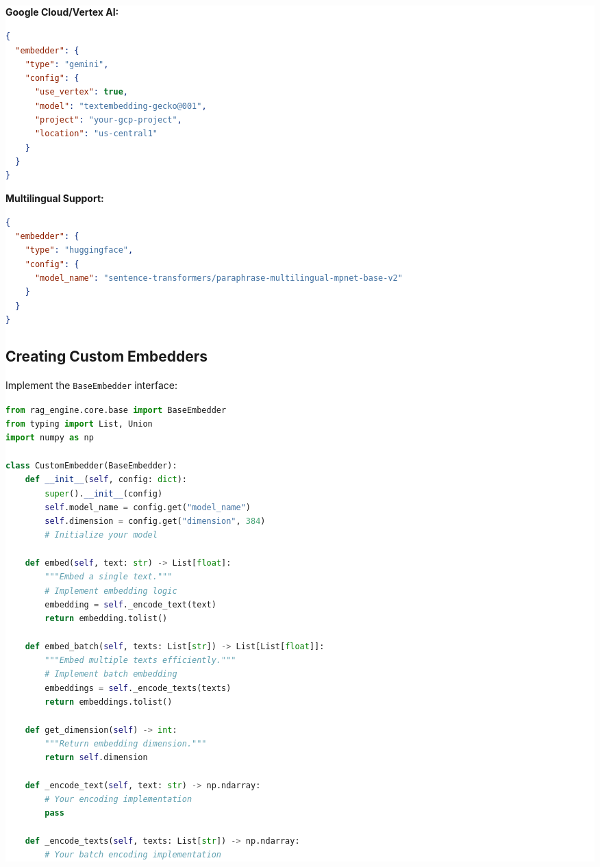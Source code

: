 **Google Cloud/Vertex AI:**
```json
{
  "embedder": {
    "type": "gemini",
    "config": {
      "use_vertex": true,
      "model": "textembedding-gecko@001",
      "project": "your-gcp-project",
      "location": "us-central1"
    }
  }
}
```

**Multilingual Support:**
```json
{
  "embedder": {
    "type": "huggingface",
    "config": {
      "model_name": "sentence-transformers/paraphrase-multilingual-mpnet-base-v2"
    }
  }
}
```

## Creating Custom Embedders

Implement the `BaseEmbedder` interface:

```python
from rag_engine.core.base import BaseEmbedder
from typing import List, Union
import numpy as np

class CustomEmbedder(BaseEmbedder):
    def __init__(self, config: dict):
        super().__init__(config)
        self.model_name = config.get("model_name")
        self.dimension = config.get("dimension", 384)
        # Initialize your model
        
    def embed(self, text: str) -> List[float]:
        """Embed a single text."""
        # Implement embedding logic
        embedding = self._encode_text(text)
        return embedding.tolist()
    
    def embed_batch(self, texts: List[str]) -> List[List[float]]:
        """Embed multiple texts efficiently."""
        # Implement batch embedding
        embeddings = self._encode_texts(texts)
        return embeddings.tolist()
    
    def get_dimension(self) -> int:
        """Return embedding dimension."""
        return self.dimension
    
    def _encode_text(self, text: str) -> np.ndarray:
        # Your encoding implementation
        pass
    
    def _encode_texts(self, texts: List[str]) -> np.ndarray:
        # Your batch encoding implementation
```
